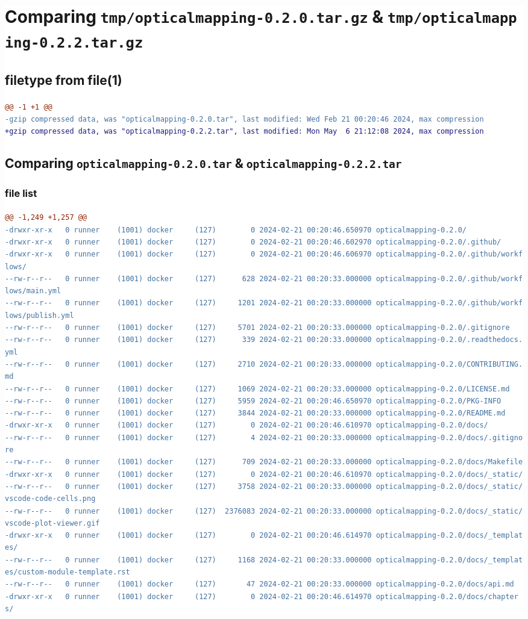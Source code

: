 # Comparing `tmp/opticalmapping-0.2.0.tar.gz` & `tmp/opticalmapping-0.2.2.tar.gz`

## filetype from file(1)

```diff
@@ -1 +1 @@
-gzip compressed data, was "opticalmapping-0.2.0.tar", last modified: Wed Feb 21 00:20:46 2024, max compression
+gzip compressed data, was "opticalmapping-0.2.2.tar", last modified: Mon May  6 21:12:08 2024, max compression
```

## Comparing `opticalmapping-0.2.0.tar` & `opticalmapping-0.2.2.tar`

### file list

```diff
@@ -1,249 +1,257 @@
-drwxr-xr-x   0 runner    (1001) docker     (127)        0 2024-02-21 00:20:46.650970 opticalmapping-0.2.0/
-drwxr-xr-x   0 runner    (1001) docker     (127)        0 2024-02-21 00:20:46.602970 opticalmapping-0.2.0/.github/
-drwxr-xr-x   0 runner    (1001) docker     (127)        0 2024-02-21 00:20:46.606970 opticalmapping-0.2.0/.github/workflows/
--rw-r--r--   0 runner    (1001) docker     (127)      628 2024-02-21 00:20:33.000000 opticalmapping-0.2.0/.github/workflows/main.yml
--rw-r--r--   0 runner    (1001) docker     (127)     1201 2024-02-21 00:20:33.000000 opticalmapping-0.2.0/.github/workflows/publish.yml
--rw-r--r--   0 runner    (1001) docker     (127)     5701 2024-02-21 00:20:33.000000 opticalmapping-0.2.0/.gitignore
--rw-r--r--   0 runner    (1001) docker     (127)      339 2024-02-21 00:20:33.000000 opticalmapping-0.2.0/.readthedocs.yml
--rw-r--r--   0 runner    (1001) docker     (127)     2710 2024-02-21 00:20:33.000000 opticalmapping-0.2.0/CONTRIBUTING.md
--rw-r--r--   0 runner    (1001) docker     (127)     1069 2024-02-21 00:20:33.000000 opticalmapping-0.2.0/LICENSE.md
--rw-r--r--   0 runner    (1001) docker     (127)     5959 2024-02-21 00:20:46.650970 opticalmapping-0.2.0/PKG-INFO
--rw-r--r--   0 runner    (1001) docker     (127)     3844 2024-02-21 00:20:33.000000 opticalmapping-0.2.0/README.md
-drwxr-xr-x   0 runner    (1001) docker     (127)        0 2024-02-21 00:20:46.610970 opticalmapping-0.2.0/docs/
--rw-r--r--   0 runner    (1001) docker     (127)        4 2024-02-21 00:20:33.000000 opticalmapping-0.2.0/docs/.gitignore
--rw-r--r--   0 runner    (1001) docker     (127)      709 2024-02-21 00:20:33.000000 opticalmapping-0.2.0/docs/Makefile
-drwxr-xr-x   0 runner    (1001) docker     (127)        0 2024-02-21 00:20:46.610970 opticalmapping-0.2.0/docs/_static/
--rw-r--r--   0 runner    (1001) docker     (127)     3758 2024-02-21 00:20:33.000000 opticalmapping-0.2.0/docs/_static/vscode-code-cells.png
--rw-r--r--   0 runner    (1001) docker     (127)  2376083 2024-02-21 00:20:33.000000 opticalmapping-0.2.0/docs/_static/vscode-plot-viewer.gif
-drwxr-xr-x   0 runner    (1001) docker     (127)        0 2024-02-21 00:20:46.614970 opticalmapping-0.2.0/docs/_templates/
--rw-r--r--   0 runner    (1001) docker     (127)     1168 2024-02-21 00:20:33.000000 opticalmapping-0.2.0/docs/_templates/custom-module-template.rst
--rw-r--r--   0 runner    (1001) docker     (127)       47 2024-02-21 00:20:33.000000 opticalmapping-0.2.0/docs/api.md
-drwxr-xr-x   0 runner    (1001) docker     (127)        0 2024-02-21 00:20:46.614970 opticalmapping-0.2.0/docs/chapters/
```